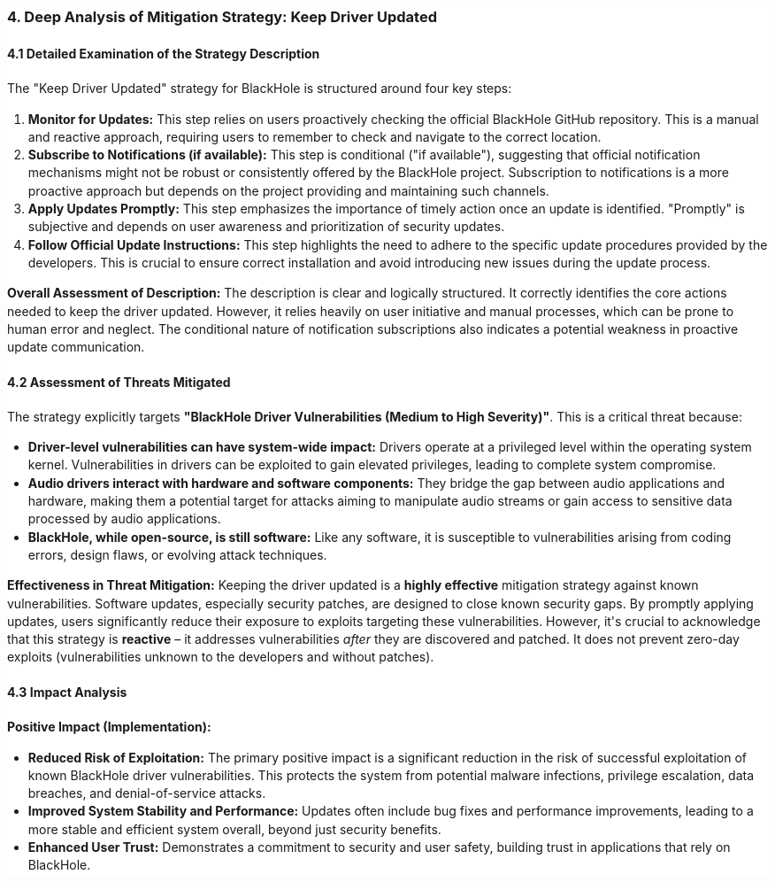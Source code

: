 ### 4. Deep Analysis of Mitigation Strategy: Keep Driver Updated

#### 4.1 Detailed Examination of the Strategy Description

The "Keep Driver Updated" strategy for BlackHole is structured around four key steps:

1.  **Monitor for Updates:** This step relies on users proactively checking the official BlackHole GitHub repository. This is a manual and reactive approach, requiring users to remember to check and navigate to the correct location.
2.  **Subscribe to Notifications (if available):** This step is conditional ("if available"), suggesting that official notification mechanisms might not be robust or consistently offered by the BlackHole project.  Subscription to notifications is a more proactive approach but depends on the project providing and maintaining such channels.
3.  **Apply Updates Promptly:** This step emphasizes the importance of timely action once an update is identified.  "Promptly" is subjective and depends on user awareness and prioritization of security updates.
4.  **Follow Official Update Instructions:** This step highlights the need to adhere to the specific update procedures provided by the developers. This is crucial to ensure correct installation and avoid introducing new issues during the update process.

**Overall Assessment of Description:** The description is clear and logically structured. It correctly identifies the core actions needed to keep the driver updated. However, it relies heavily on user initiative and manual processes, which can be prone to human error and neglect. The conditional nature of notification subscriptions also indicates a potential weakness in proactive update communication.

#### 4.2 Assessment of Threats Mitigated

The strategy explicitly targets **"BlackHole Driver Vulnerabilities (Medium to High Severity)"**. This is a critical threat because:

*   **Driver-level vulnerabilities can have system-wide impact:** Drivers operate at a privileged level within the operating system kernel. Vulnerabilities in drivers can be exploited to gain elevated privileges, leading to complete system compromise.
*   **Audio drivers interact with hardware and software components:**  They bridge the gap between audio applications and hardware, making them a potential target for attacks aiming to manipulate audio streams or gain access to sensitive data processed by audio applications.
*   **BlackHole, while open-source, is still software:** Like any software, it is susceptible to vulnerabilities arising from coding errors, design flaws, or evolving attack techniques.

**Effectiveness in Threat Mitigation:** Keeping the driver updated is a **highly effective** mitigation strategy against known vulnerabilities.  Software updates, especially security patches, are designed to close known security gaps. By promptly applying updates, users significantly reduce their exposure to exploits targeting these vulnerabilities.  However, it's crucial to acknowledge that this strategy is **reactive** – it addresses vulnerabilities *after* they are discovered and patched. It does not prevent zero-day exploits (vulnerabilities unknown to the developers and without patches).

#### 4.3 Impact Analysis

**Positive Impact (Implementation):**

*   **Reduced Risk of Exploitation:**  The primary positive impact is a significant reduction in the risk of successful exploitation of known BlackHole driver vulnerabilities. This protects the system from potential malware infections, privilege escalation, data breaches, and denial-of-service attacks.
*   **Improved System Stability and Performance:** Updates often include bug fixes and performance improvements, leading to a more stable and efficient system overall, beyond just security benefits.
*   **Enhanced User Trust:**  Demonstrates a commitment to security and user safety, building trust in applications that rely on BlackHole.
